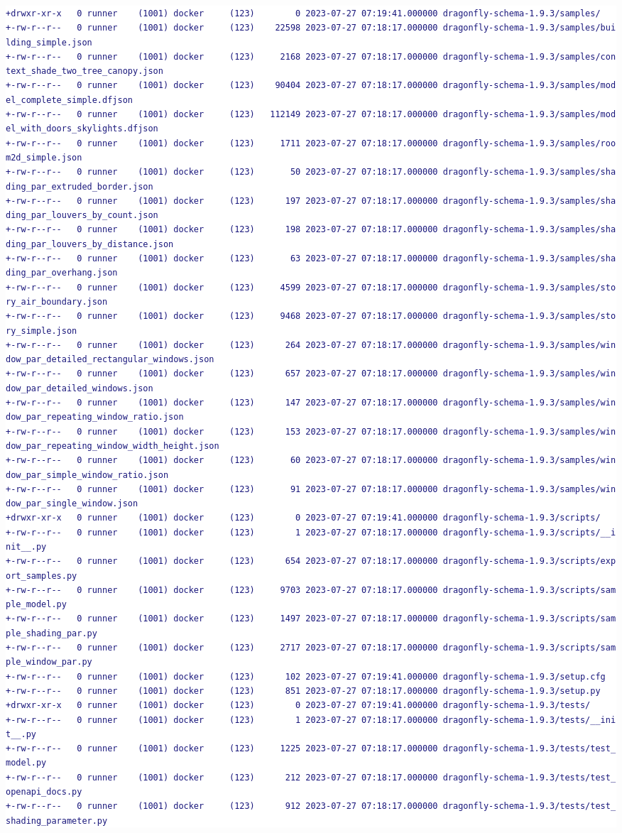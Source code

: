 ```diff
+drwxr-xr-x   0 runner    (1001) docker     (123)        0 2023-07-27 07:19:41.000000 dragonfly-schema-1.9.3/samples/
+-rw-r--r--   0 runner    (1001) docker     (123)    22598 2023-07-27 07:18:17.000000 dragonfly-schema-1.9.3/samples/building_simple.json
+-rw-r--r--   0 runner    (1001) docker     (123)     2168 2023-07-27 07:18:17.000000 dragonfly-schema-1.9.3/samples/context_shade_two_tree_canopy.json
+-rw-r--r--   0 runner    (1001) docker     (123)    90404 2023-07-27 07:18:17.000000 dragonfly-schema-1.9.3/samples/model_complete_simple.dfjson
+-rw-r--r--   0 runner    (1001) docker     (123)   112149 2023-07-27 07:18:17.000000 dragonfly-schema-1.9.3/samples/model_with_doors_skylights.dfjson
+-rw-r--r--   0 runner    (1001) docker     (123)     1711 2023-07-27 07:18:17.000000 dragonfly-schema-1.9.3/samples/room2d_simple.json
+-rw-r--r--   0 runner    (1001) docker     (123)       50 2023-07-27 07:18:17.000000 dragonfly-schema-1.9.3/samples/shading_par_extruded_border.json
+-rw-r--r--   0 runner    (1001) docker     (123)      197 2023-07-27 07:18:17.000000 dragonfly-schema-1.9.3/samples/shading_par_louvers_by_count.json
+-rw-r--r--   0 runner    (1001) docker     (123)      198 2023-07-27 07:18:17.000000 dragonfly-schema-1.9.3/samples/shading_par_louvers_by_distance.json
+-rw-r--r--   0 runner    (1001) docker     (123)       63 2023-07-27 07:18:17.000000 dragonfly-schema-1.9.3/samples/shading_par_overhang.json
+-rw-r--r--   0 runner    (1001) docker     (123)     4599 2023-07-27 07:18:17.000000 dragonfly-schema-1.9.3/samples/story_air_boundary.json
+-rw-r--r--   0 runner    (1001) docker     (123)     9468 2023-07-27 07:18:17.000000 dragonfly-schema-1.9.3/samples/story_simple.json
+-rw-r--r--   0 runner    (1001) docker     (123)      264 2023-07-27 07:18:17.000000 dragonfly-schema-1.9.3/samples/window_par_detailed_rectangular_windows.json
+-rw-r--r--   0 runner    (1001) docker     (123)      657 2023-07-27 07:18:17.000000 dragonfly-schema-1.9.3/samples/window_par_detailed_windows.json
+-rw-r--r--   0 runner    (1001) docker     (123)      147 2023-07-27 07:18:17.000000 dragonfly-schema-1.9.3/samples/window_par_repeating_window_ratio.json
+-rw-r--r--   0 runner    (1001) docker     (123)      153 2023-07-27 07:18:17.000000 dragonfly-schema-1.9.3/samples/window_par_repeating_window_width_height.json
+-rw-r--r--   0 runner    (1001) docker     (123)       60 2023-07-27 07:18:17.000000 dragonfly-schema-1.9.3/samples/window_par_simple_window_ratio.json
+-rw-r--r--   0 runner    (1001) docker     (123)       91 2023-07-27 07:18:17.000000 dragonfly-schema-1.9.3/samples/window_par_single_window.json
+drwxr-xr-x   0 runner    (1001) docker     (123)        0 2023-07-27 07:19:41.000000 dragonfly-schema-1.9.3/scripts/
+-rw-r--r--   0 runner    (1001) docker     (123)        1 2023-07-27 07:18:17.000000 dragonfly-schema-1.9.3/scripts/__init__.py
+-rw-r--r--   0 runner    (1001) docker     (123)      654 2023-07-27 07:18:17.000000 dragonfly-schema-1.9.3/scripts/export_samples.py
+-rw-r--r--   0 runner    (1001) docker     (123)     9703 2023-07-27 07:18:17.000000 dragonfly-schema-1.9.3/scripts/sample_model.py
+-rw-r--r--   0 runner    (1001) docker     (123)     1497 2023-07-27 07:18:17.000000 dragonfly-schema-1.9.3/scripts/sample_shading_par.py
+-rw-r--r--   0 runner    (1001) docker     (123)     2717 2023-07-27 07:18:17.000000 dragonfly-schema-1.9.3/scripts/sample_window_par.py
+-rw-r--r--   0 runner    (1001) docker     (123)      102 2023-07-27 07:19:41.000000 dragonfly-schema-1.9.3/setup.cfg
+-rw-r--r--   0 runner    (1001) docker     (123)      851 2023-07-27 07:18:17.000000 dragonfly-schema-1.9.3/setup.py
+drwxr-xr-x   0 runner    (1001) docker     (123)        0 2023-07-27 07:19:41.000000 dragonfly-schema-1.9.3/tests/
+-rw-r--r--   0 runner    (1001) docker     (123)        1 2023-07-27 07:18:17.000000 dragonfly-schema-1.9.3/tests/__init__.py
+-rw-r--r--   0 runner    (1001) docker     (123)     1225 2023-07-27 07:18:17.000000 dragonfly-schema-1.9.3/tests/test_model.py
+-rw-r--r--   0 runner    (1001) docker     (123)      212 2023-07-27 07:18:17.000000 dragonfly-schema-1.9.3/tests/test_openapi_docs.py
+-rw-r--r--   0 runner    (1001) docker     (123)      912 2023-07-27 07:18:17.000000 dragonfly-schema-1.9.3/tests/test_shading_parameter.py
```